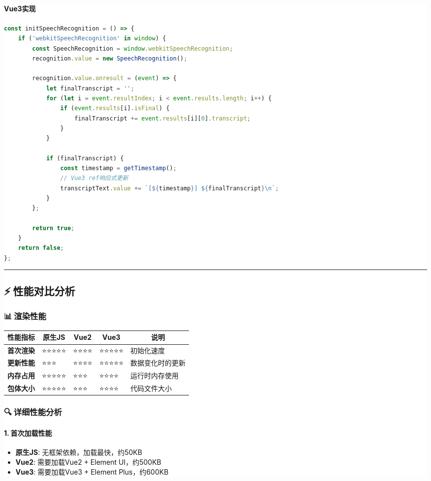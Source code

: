 #### **Vue3实现**
```javascript
const initSpeechRecognition = () => {
    if ('webkitSpeechRecognition' in window) {
        const SpeechRecognition = window.webkitSpeechRecognition;
        recognition.value = new SpeechRecognition();
        
        recognition.value.onresult = (event) => {
            let finalTranscript = '';
            for (let i = event.resultIndex; i < event.results.length; i++) {
                if (event.results[i].isFinal) {
                    finalTranscript += event.results[i][0].transcript;
                }
            }
            
            if (finalTranscript) {
                const timestamp = getTimestamp();
                // Vue3 ref响应式更新
                transcriptText.value += `[${timestamp}] ${finalTranscript}\n`;
            }
        };
        
        return true;
    }
    return false;
};
```

---

## ⚡ 性能对比分析

### 📊 **渲染性能**

| 性能指标 | 原生JS | Vue2 | Vue3 | 说明 |
|----------|--------|------|------|------|
| **首次渲染** | ⭐⭐⭐⭐⭐ | ⭐⭐⭐⭐ | ⭐⭐⭐⭐⭐ | 初始化速度 |
| **更新性能** | ⭐⭐⭐ | ⭐⭐⭐⭐ | ⭐⭐⭐⭐⭐ | 数据变化时的更新 |
| **内存占用** | ⭐⭐⭐⭐⭐ | ⭐⭐⭐ | ⭐⭐⭐⭐ | 运行时内存使用 |
| **包体大小** | ⭐⭐⭐⭐⭐ | ⭐⭐⭐ | ⭐⭐⭐⭐ | 代码文件大小 |

### 🔍 **详细性能分析**

#### **1. 首次加载性能**
- **原生JS**: 无框架依赖，加载最快，约50KB
- **Vue2**: 需要加载Vue2 + Element UI，约500KB
- **Vue3**: 需要加载Vue3 + Element Plus，约600KB
